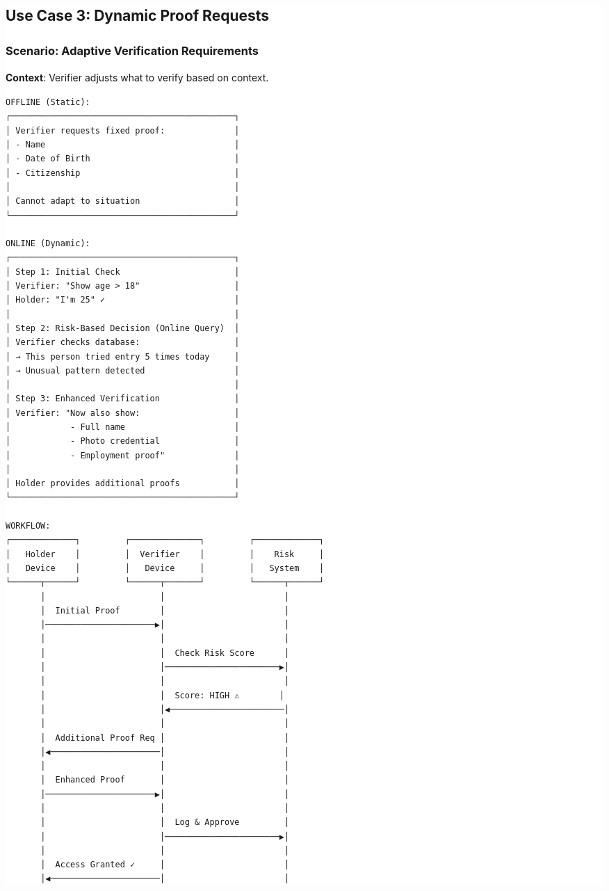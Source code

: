 ## Use Case 3: Dynamic Proof Requests

### Scenario: Adaptive Verification Requirements

**Context**: Verifier adjusts what to verify based on context.

```
OFFLINE (Static):
┌─────────────────────────────────────────────┐
│ Verifier requests fixed proof:              │
│ - Name                                      │
│ - Date of Birth                             │
│ - Citizenship                               │
│                                             │
│ Cannot adapt to situation                   │
└─────────────────────────────────────────────┘

ONLINE (Dynamic):
┌─────────────────────────────────────────────┐
│ Step 1: Initial Check                       │
│ Verifier: "Show age > 18"                   │
│ Holder: "I'm 25" ✓                          │
│                                             │
│ Step 2: Risk-Based Decision (Online Query)  │
│ Verifier checks database:                   │
│ → This person tried entry 5 times today     │
│ → Unusual pattern detected                  │
│                                             │
│ Step 3: Enhanced Verification               │
│ Verifier: "Now also show:                   │
│            - Full name                      │
│            - Photo credential               │
│            - Employment proof"              │
│                                             │
│ Holder provides additional proofs           │
└─────────────────────────────────────────────┘

WORKFLOW:
┌─────────────┐         ┌──────────────┐         ┌─────────────┐
│   Holder    │         │  Verifier    │         │    Risk     │
│   Device    │         │   Device     │         │   System    │
└──────┬──────┘         └──────┬───────┘         └──────┬──────┘
       │                       │                        │
       │  Initial Proof        │                        │
       │──────────────────────▶│                        │
       │                       │                        │
       │                       │  Check Risk Score      │
       │                       │───────────────────────▶│
       │                       │                        │
       │                       │  Score: HIGH ⚠️        │
       │                       │◀───────────────────────│
       │                       │                        │
       │  Additional Proof Req │                        │
       │◀──────────────────────│                        │
       │                       │                        │
       │  Enhanced Proof       │                        │
       │──────────────────────▶│                        │
       │                       │                        │
       │                       │  Log & Approve         │
       │                       │───────────────────────▶│
       │                       │                        │
       │  Access Granted ✓     │                        │
       │◀──────────────────────│                        │
```